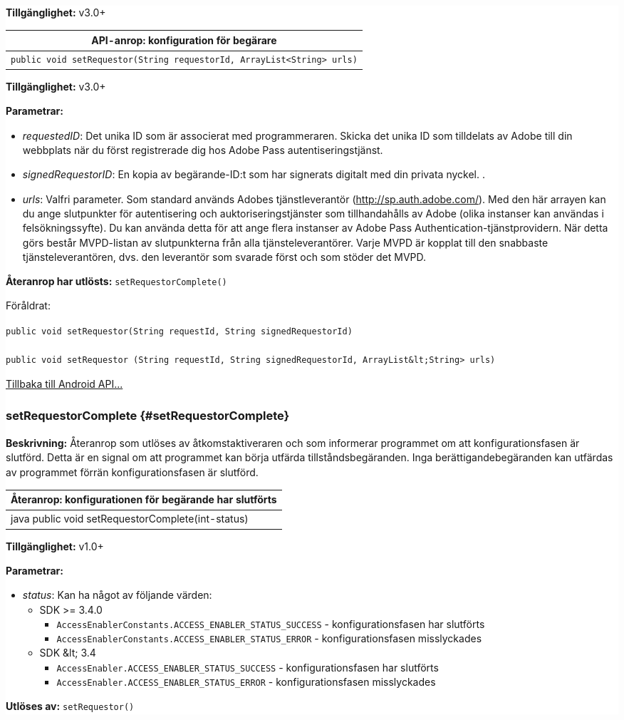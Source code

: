 **Tillgänglighet:** v3.0+

| API-anrop: konfiguration för begärare |
| --- |
| ```public void setRequestor(String requestorId, ArrayList<String> urls)``` |
**Tillgänglighet:** v3.0+


**Parametrar:**

- *requestedID*: Det unika ID som är associerat med programmeraren. Skicka det unika ID som tilldelats av Adobe till din webbplats när du först registrerade dig hos Adobe Pass autentiseringstjänst.

- *signedRequestorID*: En kopia av begärande-ID:t som har signerats digitalt med din privata nyckel. .

- *urls*: Valfri parameter. Som standard används Adobes tjänstleverantör (http://sp.auth.adobe.com/). Med den här arrayen kan du ange slutpunkter för autentisering och auktoriseringstjänster som tillhandahålls av Adobe (olika instanser kan användas i felsökningssyfte). Du kan använda detta för att ange flera instanser av Adobe Pass Authentication-tjänstprovidern. När detta görs består MVPD-listan av slutpunkterna från alla tjänsteleverantörer. Varje MVPD är kopplat till den snabbaste tjänsteleverantören, dvs. den leverantör som svarade först och som stöder det MVPD.

**Återanrop har utlösts:** `setRequestorComplete()`

Föråldrat:

    public void setRequestor(String requestId, String signedRequestorId)
    
    public void setRequestor (String requestId, String signedRequestorId, ArrayList&lt;String> urls)

[Tillbaka till Android API...](#api)

### setRequestorComplete {#setRequestorComplete}

**Beskrivning:** Återanrop som utlöses av åtkomstaktiveraren och som informerar programmet om att konfigurationsfasen är slutförd. Detta är en signal om att programmet kan börja utfärda tillståndsbegäranden. Inga berättigandebegäranden kan utfärdas av programmet förrän konfigurationsfasen är slutförd.

| Återanrop: konfigurationen för begärande har slutförts |
| --- |
| java public void setRequestorComplete(int-status) |

**Tillgänglighet:** v1.0+

**Parametrar:**

- *status*: Kan ha något av följande värden:
   - SDK \>= 3.4.0
      - `AccessEnablerConstants.ACCESS_ENABLER_STATUS_SUCCESS` - konfigurationsfasen har slutförts
      - `AccessEnablerConstants.ACCESS_ENABLER_STATUS_ERROR` - konfigurationsfasen misslyckades
   - SDK \&lt; 3.4
      - `AccessEnabler.ACCESS_ENABLER_STATUS_SUCCESS` - konfigurationsfasen har slutförts
      - `AccessEnabler.ACCESS_ENABLER_STATUS_ERROR` - konfigurationsfasen misslyckades

**Utlöses av:** `setRequestor()`
